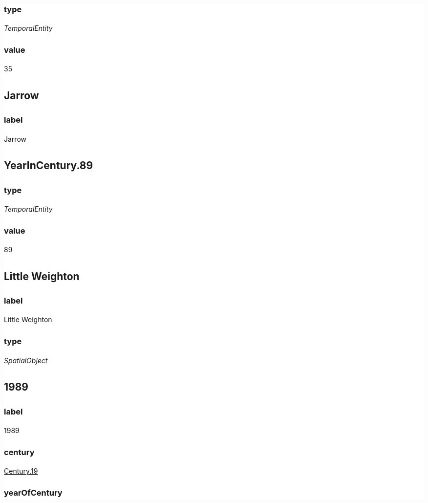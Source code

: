 ### type


*TemporalEntity*

### value


35

## Jarrow

### label


Jarrow

## YearInCentury.89

### type


*TemporalEntity*

### value


89

## Little Weighton

### label


Little Weighton

### type


*SpatialObject*

## 1989

### label


1989

### century


[Century.19](#Century.19)

### yearOfCentury
